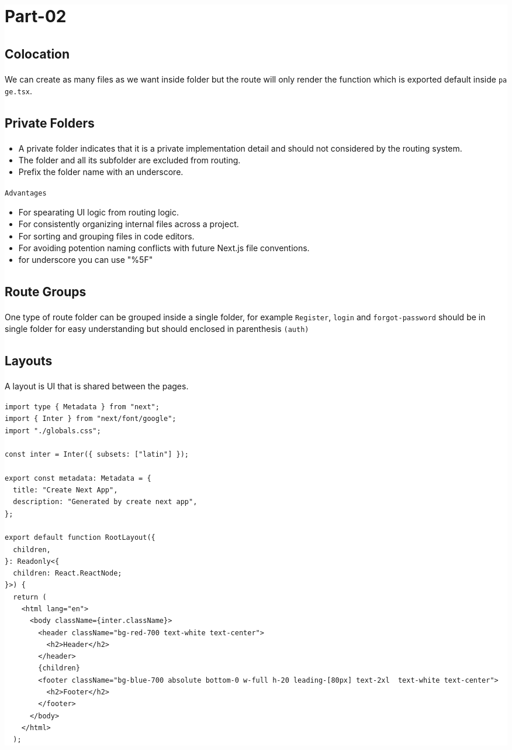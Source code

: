 # Part-02

## Colocation

We can create as many files as we want inside folder but the route will only render the function which is exported default inside `page.tsx`.

## Private Folders

- A private folder indicates that it is a private implementation detail and should not considered by the routing system.
- The folder and all its subfolder are excluded from routing.
- Prefix the folder name with an underscore.

`Advantages`

- For spearating UI logic from routing logic.
- For consistently organizing internal files across a project.
- For sorting and grouping files in code editors.
- For avoiding potention naming conflicts with future Next.js file conventions.
- for underscore you can use "%5F"

## Route Groups

One type of route folder can be grouped inside a single folder, for example `Register`, `login` and `forgot-password` should be in single folder for easy understanding but should enclosed in parenthesis `(auth)`

## Layouts

A layout is UI that is shared between the pages.

```tsx
import type { Metadata } from "next";
import { Inter } from "next/font/google";
import "./globals.css";

const inter = Inter({ subsets: ["latin"] });

export const metadata: Metadata = {
  title: "Create Next App",
  description: "Generated by create next app",
};

export default function RootLayout({
  children,
}: Readonly<{
  children: React.ReactNode;
}>) {
  return (
    <html lang="en">
      <body className={inter.className}>
        <header className="bg-red-700 text-white text-center">
          <h2>Header</h2>
        </header>
        {children}
        <footer className="bg-blue-700 absolute bottom-0 w-full h-20 leading-[80px] text-2xl  text-white text-center">
          <h2>Footer</h2>
        </footer>
      </body>
    </html>
  );
```